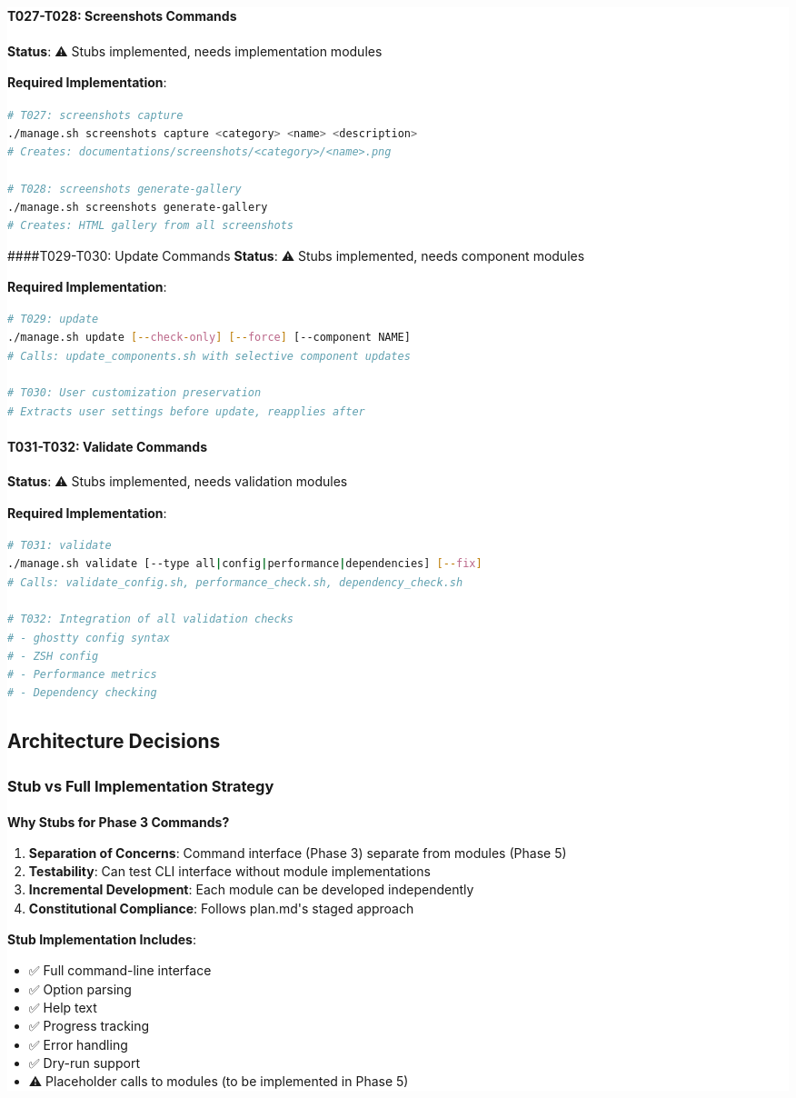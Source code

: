 #### T027-T028: Screenshots Commands
**Status**: ⚠️ Stubs implemented, needs implementation modules

**Required Implementation**:
```bash
# T027: screenshots capture
./manage.sh screenshots capture <category> <name> <description>
# Creates: documentations/screenshots/<category>/<name>.png

# T028: screenshots generate-gallery
./manage.sh screenshots generate-gallery
# Creates: HTML gallery from all screenshots
```

####T029-T030: Update Commands
**Status**: ⚠️ Stubs implemented, needs component modules

**Required Implementation**:
```bash
# T029: update
./manage.sh update [--check-only] [--force] [--component NAME]
# Calls: update_components.sh with selective component updates

# T030: User customization preservation
# Extracts user settings before update, reapplies after
```

#### T031-T032: Validate Commands
**Status**: ⚠️ Stubs implemented, needs validation modules

**Required Implementation**:
```bash
# T031: validate
./manage.sh validate [--type all|config|performance|dependencies] [--fix]
# Calls: validate_config.sh, performance_check.sh, dependency_check.sh

# T032: Integration of all validation checks
# - ghostty config syntax
# - ZSH config
# - Performance metrics
# - Dependency checking
```

## Architecture Decisions

### Stub vs Full Implementation Strategy

**Why Stubs for Phase 3 Commands?**
1. **Separation of Concerns**: Command interface (Phase 3) separate from modules (Phase 5)
2. **Testability**: Can test CLI interface without module implementations
3. **Incremental Development**: Each module can be developed independently
4. **Constitutional Compliance**: Follows plan.md's staged approach

**Stub Implementation Includes**:
- ✅ Full command-line interface
- ✅ Option parsing
- ✅ Help text
- ✅ Progress tracking
- ✅ Error handling
- ✅ Dry-run support
- ⚠️ Placeholder calls to modules (to be implemented in Phase 5)

